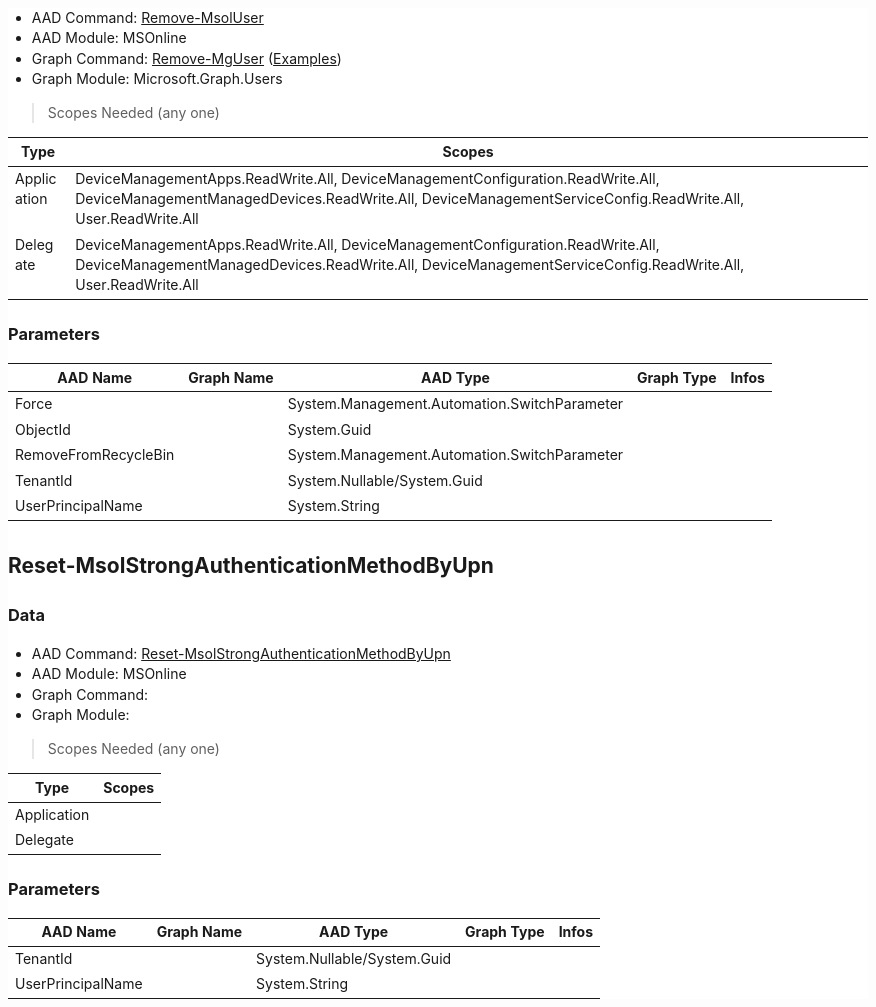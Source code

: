 + AAD Command: [Remove-MsolUser](https://docs.microsoft.com/en-us/powershell/module/MSOnline/Remove-MsolUser)
+ AAD Module: MSOnline
+ Graph Command: [Remove-MgUser](https://docs.microsoft.com/en-us/powershell/module/Microsoft.Graph.Users/Remove-MgUser) ([Examples](https://github.com/orgs/msgraph/discussions?discussions_q=Remove-MgUser))
+ Graph Module: Microsoft.Graph.Users

> Scopes Needed (any one)

|Type|Scopes|
|---|---|
|Application|DeviceManagementApps.ReadWrite.All, DeviceManagementConfiguration.ReadWrite.All, DeviceManagementManagedDevices.ReadWrite.All, DeviceManagementServiceConfig.ReadWrite.All, User.ReadWrite.All|
|Delegate|DeviceManagementApps.ReadWrite.All, DeviceManagementConfiguration.ReadWrite.All, DeviceManagementManagedDevices.ReadWrite.All, DeviceManagementServiceConfig.ReadWrite.All, User.ReadWrite.All|

### Parameters

|AAD Name|Graph Name|AAD Type|Graph Type|Infos|
|---|---|---|---|---|
|Force||System.Management.Automation.SwitchParameter|||
|ObjectId||System.Guid|||
|RemoveFromRecycleBin||System.Management.Automation.SwitchParameter|||
|TenantId||System.Nullable/System.Guid|||
|UserPrincipalName||System.String|||

## Reset-MsolStrongAuthenticationMethodByUpn

### Data

+ AAD Command: [Reset-MsolStrongAuthenticationMethodByUpn](https://docs.microsoft.com/en-us/powershell/module/MSOnline/Reset-MsolStrongAuthenticationMethodByUpn)
+ AAD Module: MSOnline
+ Graph Command: 
+ Graph Module: 

> Scopes Needed (any one)

|Type|Scopes|
|---|---|
|Application||
|Delegate||

### Parameters

|AAD Name|Graph Name|AAD Type|Graph Type|Infos|
|---|---|---|---|---|
|TenantId||System.Nullable/System.Guid|||
|UserPrincipalName||System.String|||
